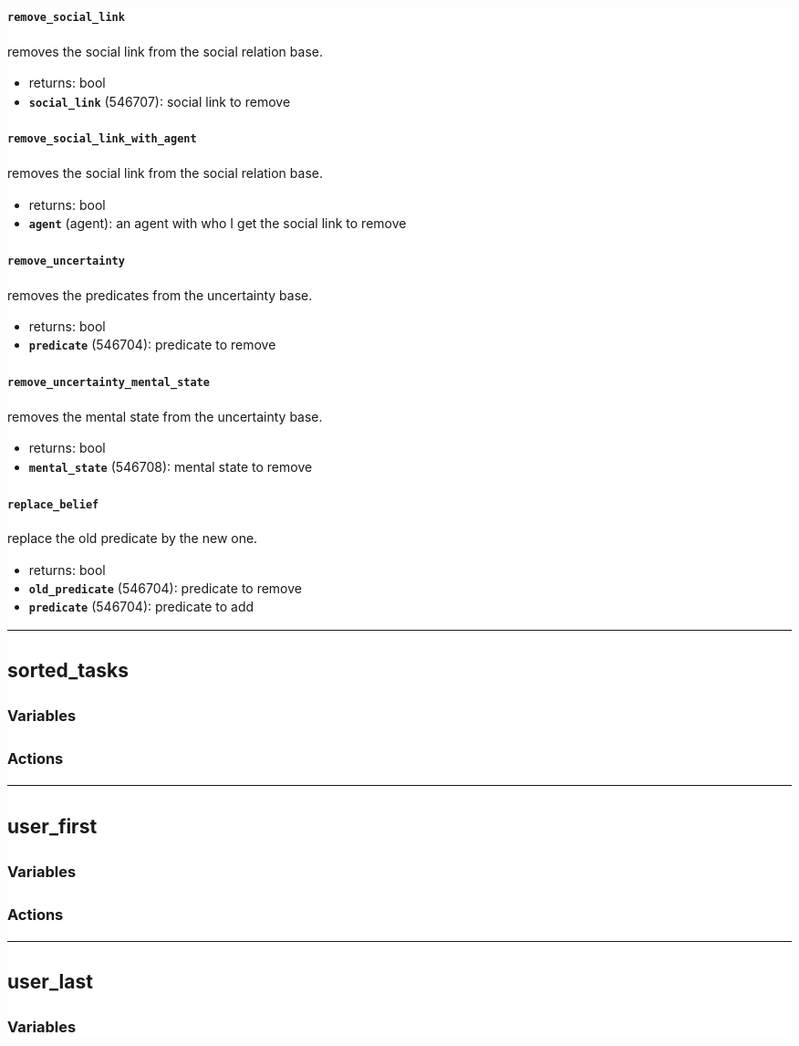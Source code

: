 #### **`remove_social_link`**
removes the social link from the social relation base.
* returns: bool 			
* **`social_link`** (546707): social link to remove  
	 
#### **`remove_social_link_with_agent`**
removes the social link from the social relation base.
* returns: bool 			
* **`agent`** (agent): an agent with who I get the social link to remove  
	 
#### **`remove_uncertainty`**
removes the predicates from the uncertainty base.
* returns: bool 			
* **`predicate`** (546704): predicate to remove  
	 
#### **`remove_uncertainty_mental_state`**
removes the mental state from the uncertainty base.
* returns: bool 			
* **`mental_state`** (546708): mental state to remove  
	 
#### **`replace_belief`**
replace the old predicate by the new one.
* returns: bool 			
* **`old_predicate`** (546704): predicate to remove 			
* **`predicate`** (546704): predicate to add

----

[//]: # (keyword|architecture_sorted_tasks)
## sorted_tasks 
### Variables
	 
 	
### Actions 
	

----

[//]: # (keyword|architecture_user_first)
## user_first 
### Variables
	 
 	
### Actions 
	

----

[//]: # (keyword|architecture_user_last)
## user_last 
### Variables
	 

[//]: # (keyword|architecture_fsm)
[//]: # (keyword|architecture_parallel_bdi)
[//]: # (keyword|architecture_probabilistic_tasks)
[//]: # (keyword|architecture_reflex)
[//]: # (keyword|architecture_simple_bdi)
[//]: # (keyword|architecture_user_only)
[//]: # (keyword|architecture_weighted_tasks)